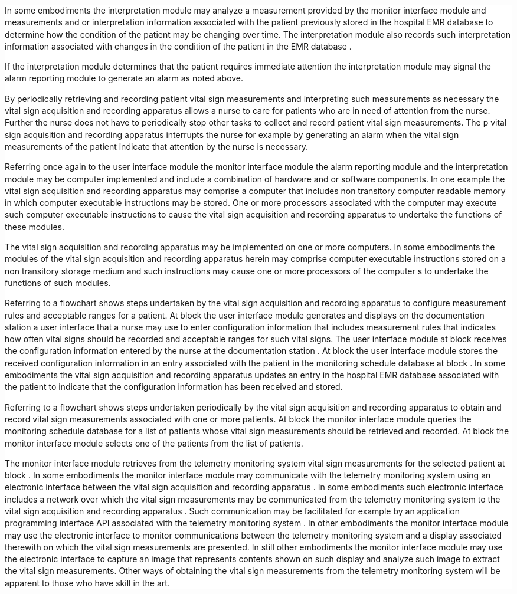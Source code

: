 In some embodiments the interpretation module may analyze a measurement provided by the monitor interface module and measurements and or interpretation information associated with the patient previously stored in the hospital EMR database to determine how the condition of the patient may be changing over time. The interpretation module also records such interpretation information associated with changes in the condition of the patient in the EMR database .

If the interpretation module determines that the patient requires immediate attention the interpretation module may signal the alarm reporting module to generate an alarm as noted above.

By periodically retrieving and recording patient vital sign measurements and interpreting such measurements as necessary the vital sign acquisition and recording apparatus allows a nurse to care for patients who are in need of attention from the nurse. Further the nurse does not have to periodically stop other tasks to collect and record patient vital sign measurements. The p vital sign acquisition and recording apparatus interrupts the nurse for example by generating an alarm when the vital sign measurements of the patient indicate that attention by the nurse is necessary.

Referring once again to the user interface module the monitor interface module the alarm reporting module and the interpretation module may be computer implemented and include a combination of hardware and or software components. In one example the vital sign acquisition and recording apparatus may comprise a computer that includes non transitory computer readable memory in which computer executable instructions may be stored. One or more processors associated with the computer may execute such computer executable instructions to cause the vital sign acquisition and recording apparatus to undertake the functions of these modules.

The vital sign acquisition and recording apparatus may be implemented on one or more computers. In some embodiments the modules of the vital sign acquisition and recording apparatus herein may comprise computer executable instructions stored on a non transitory storage medium and such instructions may cause one or more processors of the computer s to undertake the functions of such modules.

Referring to a flowchart shows steps undertaken by the vital sign acquisition and recording apparatus to configure measurement rules and acceptable ranges for a patient. At block the user interface module generates and displays on the documentation station a user interface that a nurse may use to enter configuration information that includes measurement rules that indicates how often vital signs should be recorded and acceptable ranges for such vital signs. The user interface module at block receives the configuration information entered by the nurse at the documentation station . At block the user interface module stores the received configuration information in an entry associated with the patient in the monitoring schedule database at block . In some embodiments the vital sign acquisition and recording apparatus updates an entry in the hospital EMR database associated with the patient to indicate that the configuration information has been received and stored.

Referring to a flowchart shows steps undertaken periodically by the vital sign acquisition and recording apparatus to obtain and record vital sign measurements associated with one or more patients. At block the monitor interface module queries the monitoring schedule database for a list of patients whose vital sign measurements should be retrieved and recorded. At block the monitor interface module selects one of the patients from the list of patients.

The monitor interface module retrieves from the telemetry monitoring system vital sign measurements for the selected patient at block . In some embodiments the monitor interface module may communicate with the telemetry monitoring system using an electronic interface between the vital sign acquisition and recording apparatus . In some embodiments such electronic interface includes a network over which the vital sign measurements may be communicated from the telemetry monitoring system to the vital sign acquisition and recording apparatus . Such communication may be facilitated for example by an application programming interface API associated with the telemetry monitoring system . In other embodiments the monitor interface module may use the electronic interface to monitor communications between the telemetry monitoring system and a display associated therewith on which the vital sign measurements are presented. In still other embodiments the monitor interface module may use the electronic interface to capture an image that represents contents shown on such display and analyze such image to extract the vital sign measurements. Other ways of obtaining the vital sign measurements from the telemetry monitoring system will be apparent to those who have skill in the art.
